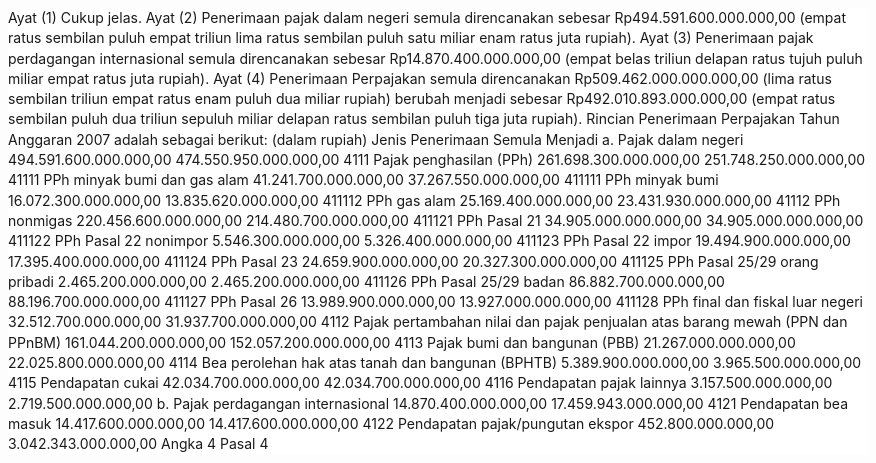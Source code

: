 Ayat (1) Cukup jelas. Ayat (2) Penerimaan pajak dalam negeri semula direncanakan sebesar Rp494.591.600.000.000,00 (empat ratus sembilan puluh empat triliun lima ratus sembilan puluh satu miliar enam ratus juta rupiah). Ayat (3) Penerimaan pajak perdagangan internasional semula direncanakan sebesar Rp14.870.400.000.000,00 (empat belas triliun delapan ratus tujuh puluh miliar empat ratus juta rupiah). Ayat (4) Penerimaan Perpajakan semula direncanakan Rp509.462.000.000.000,00 (lima ratus sembilan triliun empat ratus enam puluh dua miliar rupiah) berubah menjadi sebesar Rp492.010.893.000.000,00 (empat ratus sembilan puluh dua triliun sepuluh miliar delapan ratus sembilan puluh tiga juta rupiah). Rincian Penerimaan Perpajakan Tahun Anggaran 2007 adalah sebagai berikut: (dalam rupiah) Jenis Penerimaan Semula Menjadi a. Pajak dalam negeri 494.591.600.000.000,00 474.550.950.000.000,00 4111 Pajak penghasilan (PPh) 261.698.300.000.000,00 251.748.250.000.000,00 41111 PPh minyak bumi dan gas alam 41.241.700.000.000,00 37.267.550.000.000,00 411111 PPh minyak bumi 16.072.300.000.000,00 13.835.620.000.000,00 411112 PPh gas alam 25.169.400.000.000,00 23.431.930.000.000,00 41112 PPh nonmigas 220.456.600.000.000,00 214.480.700.000.000,00 411121 PPh Pasal 21 34.905.000.000.000,00 34.905.000.000.000,00 411122 PPh Pasal 22 nonimpor 5.546.300.000.000,00 5.326.400.000.000,00 411123 PPh Pasal 22 impor 19.494.900.000.000,00 17.395.400.000.000,00 411124 PPh Pasal 23 24.659.900.000.000,00 20.327.300.000.000,00 411125 PPh Pasal 25/29 orang pribadi 2.465.200.000.000,00 2.465.200.000.000,00 411126 PPh Pasal 25/29 badan 86.882.700.000.000,00 88.196.700.000.000,00 411127 PPh Pasal 26 13.989.900.000.000,00 13.927.000.000.000,00 411128 PPh final dan fiskal luar negeri 32.512.700.000.000,00 31.937.700.000.000,00 4112 Pajak pertambahan nilai dan pajak penjualan atas barang mewah (PPN dan PPnBM) 161.044.200.000.000,00 152.057.200.000.000,00 4113 Pajak bumi dan bangunan (PBB) 21.267.000.000.000,00 22.025.800.000.000,00 4114 Bea perolehan hak atas tanah dan bangunan (BPHTB) 5.389.900.000.000,00 3.965.500.000.000,00 4115 Pendapatan cukai 42.034.700.000.000,00 42.034.700.000.000,00 4116 Pendapatan pajak lainnya 3.157.500.000.000,00 2.719.500.000.000,00 b. Pajak perdagangan internasional 14.870.400.000.000,00 17.459.943.000.000,00 4121 Pendapatan bea masuk 14.417.600.000.000,00 14.417.600.000.000,00 4122 Pendapatan pajak/pungutan ekspor 452.800.000.000,00 3.042.343.000.000,00 Angka 4
Pasal 4